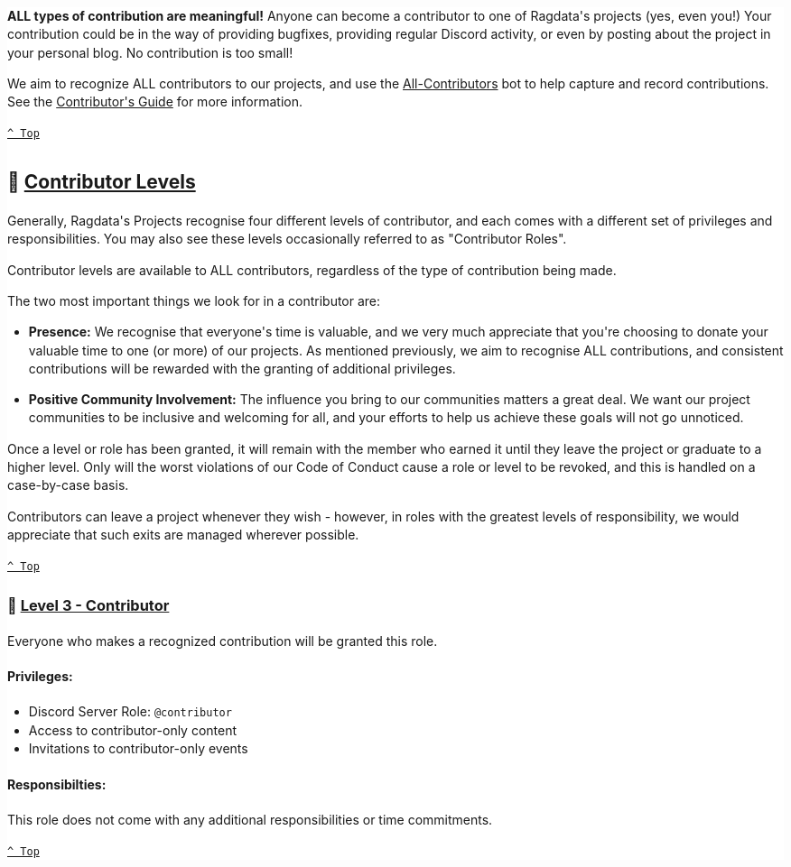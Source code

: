 **ALL types of contribution are meaningful!**  Anyone can become a contributor to one of Ragdata's projects (yes, even you!)  Your contribution could be in the way of providing bugfixes, providing regular Discord activity, or even by posting about the project in your personal blog.  No contribution is too small!

We aim to recognize ALL contributors to our projects, and use the [All-Contributors][all-contrib] bot to help capture and record contributions.  See the [Contributor's Guide][contribute] for more information.

[`^ Top`](#-toc)

## 📂 [Contributor Levels](#-toc)

Generally, Ragdata's Projects recognise four different levels of contributor, and each comes with a different set of privileges and responsibilities.  You may also see these levels occasionally referred to as "Contributor Roles".

Contributor levels are available to ALL contributors, regardless of the type of contribution being made.

The two most important things we look for in a contributor are:

- **Presence:** We recognise that everyone's time is valuable, and we very much appreciate that you're choosing to donate your valuable time to one (or more) of our projects.  As mentioned previously, we aim to recognise ALL contributions, and consistent contributions will be rewarded with the granting of additional privileges.


- **Positive Community Involvement:** The influence you bring to our communities matters a great deal.  We want our project communities to be inclusive and welcoming for all, and your efforts to help us achieve these goals will not go unnoticed.

Once a level or role has been granted, it will remain with the member who earned it until they leave the project or graduate to a higher level.  Only will the worst violations of our Code of Conduct cause a role or level to be revoked, and this is handled on a case-by-case basis.

Contributors can leave a project whenever they wish - however, in roles with the greatest levels of responsibility, we would appreciate that such exits are managed wherever possible.

[`^ Top`](#-toc)

### 🥉 [Level 3 - Contributor](#-toc)

Everyone who makes a recognized contribution will be granted this role.

#### Privileges:

- Discord Server Role: `@contributor`
- Access to contributor-only content
- Invitations to contributor-only events

#### Responsibilties:

This role does not come with any additional responsibilities or time commitments.

[`^ Top`](#-toc)


[//]: # (If a project is funded &#40;through sponsorship or otherwise&#41;, Maintainers may be eligible for a regular stipend to compensate them for their efforts.)
[all-contrib]: https://allcontributors.org
[conduct]: https://github.com/ragdata/.github/blob/master/.github/CODE_OF_CONDUCT.md
[contribute]: https://github.com/ragdata/.github/blob/master/.github/CONTRIBUTING.md
[support]: https://github.com/ragdata/.github/blob/master/.github/SUPPORT.md
[security]: https://github.com/ragdata/.github/blob/master/.github/SECURITY.md